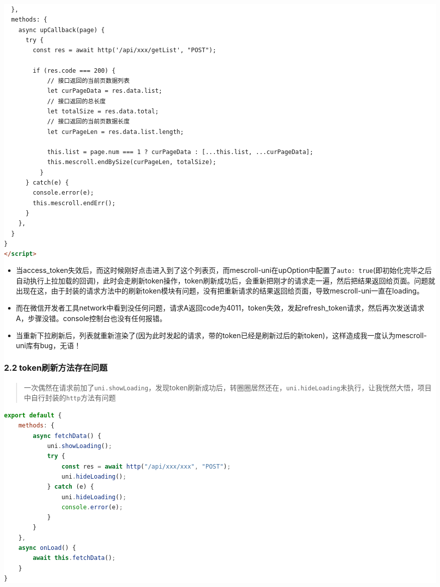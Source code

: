 ```html
  },
  methods: {
    async upCallback(page) {
      try {
        const res = await http('/api/xxx/getList', "POST");

        if (res.code === 200) {
            // 接口返回的当前页数据列表
            let curPageData = res.data.list;
            // 接口返回的总长度
            let totalSize = res.data.total;
            // 接口返回的当前页数据长度
            let curPageLen = res.data.list.length;

            this.list = page.num === 1 ? curPageData : [...this.list, ...curPageData];
            this.mescroll.endBySize(curPageLen, totalSize);
          }
      } catch(e) {
        console.error(e);
        this.mescroll.endErr();
      }
    },
  }
}
</script>
```

+ 当access_token失效后，而这时候刚好点击进入到了这个列表页，而mescroll-uni在upOption中配置了`auto: true`(即初始化完毕之后自动执行上拉加载的回调)，此时会走刷新token操作，token刷新成功后，会重新把刚才的请求走一遍，然后把结果返回给页面。问题就出现在这，由于封装的请求方法中的刷新token模块有问题，没有把重新请求的结果返回给页面，导致mescroll-uni一直在loading。

+ 而在微信开发者工具network中看到没任何问题，请求A返回code为4011，token失效，发起refresh_token请求，然后再次发送请求A，步骤没错。console控制台也没有任何报错。

+ 当重新下拉刷新后，列表就重新渲染了(因为此时发起的请求，带的token已经是刷新过后的新token)，这样造成我一度认为mescroll-uni库有bug，无语！

### 2.2 token刷新方法存在问题

> 一次偶然在请求前加了`uni.showLoading`，发现token刷新成功后，转圈圈居然还在，`uni.hideLoading`未执行，让我恍然大悟，项目中自行封装的`http`方法有问题

```javascript
export default {
	methods: {
		async fetchData() {
			uni.showLoading();
			try {
				const res = await http("/api/xxx/xxx", "POST");
				uni.hideLoading();
			} catch (e) {
				uni.hideLoading();
				console.error(e);
			}
		}
	},
	async onLoad() {
		await this.fetchData();
	}
}
```
